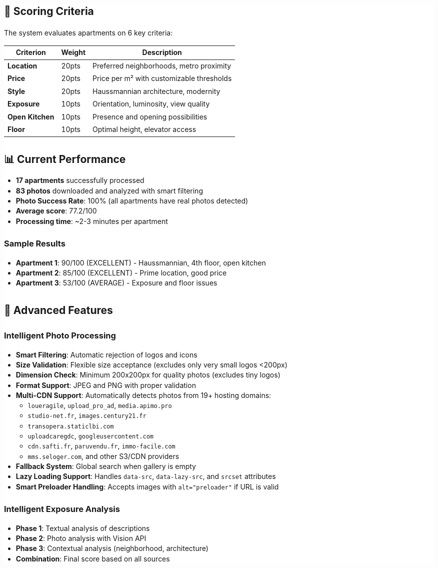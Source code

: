 ## 🎯 Scoring Criteria

The system evaluates apartments on 6 key criteria:

| Criterion | Weight | Description |
|-----------|--------|-------------|
| **Location** | 20pts | Preferred neighborhoods, metro proximity |
| **Price** | 20pts | Price per m² with customizable thresholds |
| **Style** | 20pts | Haussmannian architecture, modernity |
| **Exposure** | 10pts | Orientation, luminosity, view quality |
| **Open Kitchen** | 10pts | Presence and opening possibilities |
| **Floor** | 10pts | Optimal height, elevator access |

## 📊 Current Performance

- **17 apartments** successfully processed
- **83 photos** downloaded and analyzed with smart filtering
- **Photo Success Rate**: 100% (all apartments have real photos detected)
- **Average score**: 77.2/100
- **Processing time**: ~2-3 minutes per apartment

### Sample Results
- **Apartment 1**: 90/100 (EXCELLENT) - Haussmannian, 4th floor, open kitchen
- **Apartment 2**: 85/100 (EXCELLENT) - Prime location, good price
- **Apartment 3**: 53/100 (AVERAGE) - Exposure and floor issues

## 🔧 Advanced Features

### Intelligent Photo Processing
- **Smart Filtering**: Automatic rejection of logos and icons
- **Size Validation**: Flexible size acceptance (excludes only very small logos <200px)
- **Dimension Check**: Minimum 200x200px for quality photos (excludes tiny logos)
- **Format Support**: JPEG and PNG with proper validation
- **Multi-CDN Support**: Automatically detects photos from 19+ hosting domains:
  - `loueragile`, `upload_pro_ad`, `media.apimo.pro`
  - `studio-net.fr`, `images.century21.fr`
  - `transopera.staticlbi.com`
  - `uploadcaregdc`, `googleusercontent.com`
  - `cdn.safti.fr`, `paruvendu.fr`, `immo-facile.com`
  - `mms.seloger.com`, and other S3/CDN providers
- **Fallback System**: Global search when gallery is empty
- **Lazy Loading Support**: Handles `data-src`, `data-lazy-src`, and `srcset` attributes
- **Smart Preloader Handling**: Accepts images with `alt="preloader"` if URL is valid

### Intelligent Exposure Analysis
- **Phase 1**: Textual analysis of descriptions
- **Phase 2**: Photo analysis with Vision API
- **Phase 3**: Contextual analysis (neighborhood, architecture)
- **Combination**: Final score based on all sources
